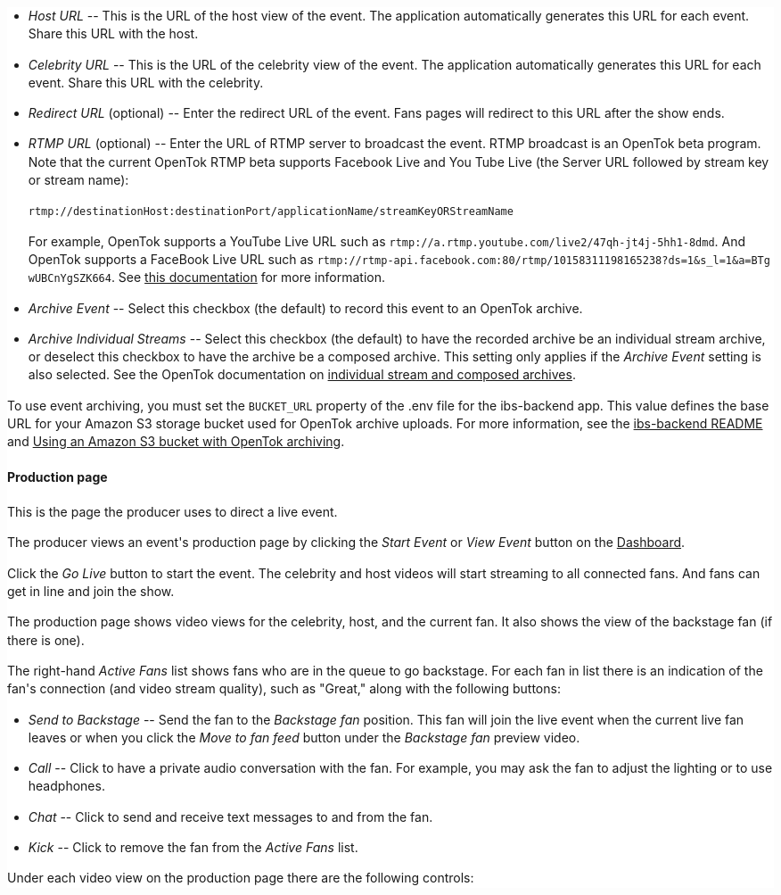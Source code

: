 * *Host URL* -- This is the URL of the host view of the event. The application automatically
  generates this URL for each event. Share this URL with the host. 

* *Celebrity URL* -- This is the URL of the celebrity view of the event. The application
  automatically generates this URL for each event. Share this URL with the celebrity.

* *Redirect URL* (optional) -- Enter the redirect URL of the event. Fans pages will redirect to
  this URL after the show ends.

* *RTMP URL* (optional) -- Enter the URL of RTMP server to broadcast the event.
  RTMP broadcast is an OpenTok beta program. Note that the current OpenTok RTMP beta supports
  Facebook Live and You Tube Live (the Server URL followed by stream key or stream name): 

  ```rtmp://destinationHost:destinationPort/applicationName/streamKeyORStreamName``` 

  For example, OpenTok supports a YouTube Live URL such as 
  `rtmp://a.rtmp.youtube.com/live2/47qh-jt4j-5hh1-8dmd`. And OpenTok supports a FaceBook Live URL 
  such as `rtmp://rtmp-api.facebook.com:80/rtmp/10158311198165238?ds=1&s_l=1&a=BTgwUBCnYgSZK664`. 
  See [this documentation](https://tokbox.com/developer/beta/rtmp-broadcast/) for more information. 

* *Archive Event* -- Select this checkbox (the default) to record this event to an OpenTok archive.

* *Archive Individual Streams* -- Select this checkbox (the default) to have the recorded archive
  be an individual stream archive, or deselect this checkbox to have the archive be a composed
  archive. This setting only applies if the *Archive Event* setting is also selected. See the
  OpenTok documentation on [individual stream and composed
  archives](https://tokbox.com/developer/guides/archiving/#individual-stream-and-composed-archives).
  
To use event archiving, you must set the `BUCKET_URL` property of the .env file for the ibs-backend
app. This value defines the base URL for your Amazon S3 storage bucket used for OpenTok archive
uploads. For more information, see the [ibs-backend README](https://github.com/opentok/ibs-backend)
and [Using an Amazon S3 bucket with OpenTok archiving](https://tokbox.com/developer/guides/archiving/using-s3.html).

#### Production page

This is the page the producer uses to direct a live event.

The producer views an event's production page by clicking the *Start Event* or *View Event* button
on the [Dashboard](dashboard).

Click the *Go Live* button to start the event. The celebrity and host videos will start streaming
to all connected fans. And fans can get in line and join the show.

The production page shows video views for the celebrity, host, and the current fan. It also
shows the view of the backstage fan (if there is one).

The right-hand *Active Fans* list shows fans who are in the queue to go backstage. For each fan
in list there is an indication of the fan's connection (and video stream quality), such as "Great,"
along with the following buttons:

* *Send to Backstage* -- Send the fan to the *Backstage fan* position. This fan will join the live
  event when the current live fan leaves or when you click the *Move to fan feed* button under the
  *Backstage fan* preview video.

* *Call* -- Click to have a private audio conversation with the fan. For example, you may ask the
  fan to adjust the lighting or to use headphones.

* *Chat* -- Click to send and receive text messages to and from the fan.

* *Kick* -- Click to remove the fan from the *Active Fans* list.

Under each video view on the production page there are the following controls:

  ```